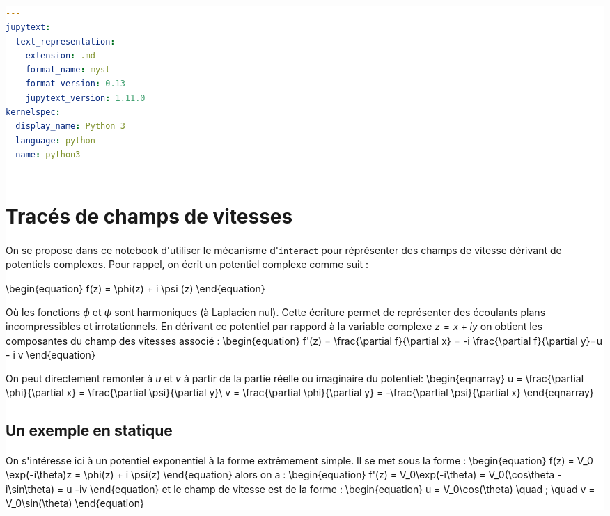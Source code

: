 ```yaml
---
jupytext:
  text_representation:
    extension: .md
    format_name: myst
    format_version: 0.13
    jupytext_version: 1.11.0
kernelspec:
  display_name: Python 3
  language: python
  name: python3
---
```


# Tracés de champs de vitesses

On se propose dans ce notebook d'utiliser le mécanisme d'`interact` pour réprésenter des champs de vitesse dérivant de potentiels complexes. Pour rappel, on écrit un potentiel complexe comme suit : 

\begin{equation}
 f(z) = \phi(z) + i \psi (z)
\end{equation}

Où les fonctions $\phi$ et $\psi$ sont harmoniques (à Laplacien nul). Cette écriture permet de représenter des écoulants plans incompressibles et irrotationnels. En dérivant ce potentiel par rappord à la variable complexe $z=x + iy$ on obtient les composantes du champ des vitesses associé : 
\begin{equation}
 f'(z) = \frac{\partial f}{\partial x} = -i \frac{\partial f}{\partial y}=u - i v
\end{equation}

On peut directement remonter à $u$ et $v$ à partir de la partie réelle ou imaginaire du potentiel:
\begin{eqnarray}
 u = \frac{\partial \phi}{\partial x} = \frac{\partial \psi}{\partial y}\\
 v = \frac{\partial \phi}{\partial y} = -\frac{\partial \psi}{\partial x}
\end{eqnarray}


## Un exemple en statique

On s'intéresse ici à un potentiel exponentiel à la forme extrêmement simple. Il se met sous la forme : 
\begin{equation}
f(z) = V_0 \exp(-i\theta)z = \phi(z) + i \psi(z)
\end{equation}
alors on a : 
\begin{equation}
f'(z) = V_0\exp(-i\theta) = V_0(\cos\theta - i\sin\theta) = u -iv
\end{equation}
et le champ de vitesse est de la forme : 
\begin{equation}
u = V_0\cos(\theta) \quad ; \quad v = V_0\sin(\theta)
\end{equation}

